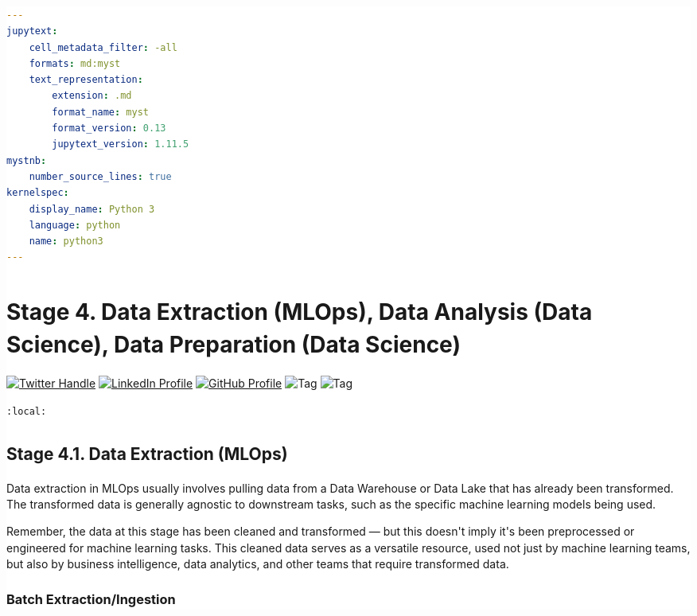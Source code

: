 ```yaml
---
jupytext:
    cell_metadata_filter: -all
    formats: md:myst
    text_representation:
        extension: .md
        format_name: myst
        format_version: 0.13
        jupytext_version: 1.11.5
mystnb:
    number_source_lines: true
kernelspec:
    display_name: Python 3
    language: python
    name: python3
---
```


# Stage 4. Data Extraction (MLOps), Data Analysis (Data Science), Data Preparation (Data Science)

[![Twitter Handle](https://img.shields.io/badge/Twitter-@gaohongnan-blue?style=social&logo=twitter)](https://twitter.com/gaohongnan)
[![LinkedIn Profile](https://img.shields.io/badge/@gaohongnan-blue?style=social&logo=linkedin)](https://linkedin.com/in/gao-hongnan)
[![GitHub Profile](https://img.shields.io/badge/GitHub-gao--hongnan-lightgrey?style=social&logo=github)](https://github.com/gao-hongnan)
![Tag](https://img.shields.io/badge/Tag-Brain_Dump-red)
![Tag](https://img.shields.io/badge/Level-Beginner-green)

```{contents}
:local:
```

## Stage 4.1. Data Extraction (MLOps)

Data extraction in MLOps usually involves pulling data from a Data Warehouse or
Data Lake that has already been transformed. The transformed data is generally
agnostic to downstream tasks, such as the specific machine learning models being
used.

Remember, the data at this stage has been cleaned and transformed — but this
doesn't imply it's been preprocessed or engineered for machine learning tasks.
This cleaned data serves as a versatile resource, used not just by machine
learning teams, but also by business intelligence, data analytics, and other
teams that require transformed data.

### Batch Extraction/Ingestion

